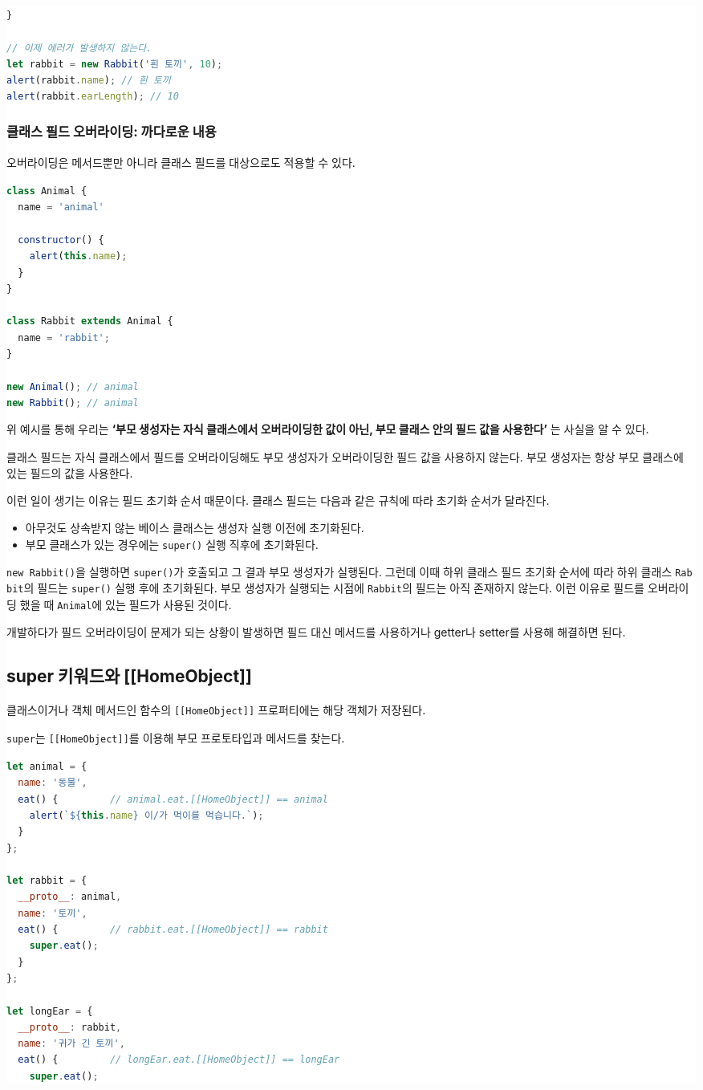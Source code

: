 ```js
}

// 이제 에러가 발생하지 않는다.
let rabbit = new Rabbit('흰 토끼', 10);
alert(rabbit.name); // 흰 토끼
alert(rabbit.earLength); // 10
```

### 클래스 필드 오버라이딩: 까다로운 내용
오버라이딩은 메서드뿐만 아니라 클래스 필드를 대상으로도 적용할 수 있다.
```js
class Animal {
  name = 'animal'

  constructor() {
    alert(this.name);
  }
}

class Rabbit extends Animal {
  name = 'rabbit';
}

new Animal(); // animal
new Rabbit(); // animal
```
위 예시를 통해 우리는 **‘부모 생성자는 자식 클래스에서 오버라이딩한 값이 아닌, 부모 클래스 안의 필드 값을 사용한다’** 는 사실을 알 수 있다.

클래스 필드는 자식 클래스에서 필드를 오버라이딩해도 부모 생성자가 오버라이딩한 필드 값을 사용하지 않는다. 부모 생성자는 항상 부모 클래스에 있는 필드의 값을 사용한다.

이런 일이 생기는 이유는 필드 초기화 순서 때문이다. 클래스 필드는 다음과 같은 규칙에 따라 초기화 순서가 달라진다.
-   아무것도 상속받지 않는 베이스 클래스는 생성자 실행 이전에 초기화된다.
-   부모 클래스가 있는 경우에는  `super()`  실행 직후에 초기화된다.

`new Rabbit()`을 실행하면 `super()`가 호출되고 그 결과 부모 생성자가 실행된다. 그런데 이때 하위 클래스 필드 초기화 순서에 따라 하위 클래스 `Rabbit`의 필드는 `super()` 실행 후에 초기화된다. 부모 생성자가 실행되는 시점에 `Rabbit`의 필드는 아직 존재하지 않는다. 이런 이유로 필드를 오버라이딩 했을 때 `Animal`에 있는 필드가 사용된 것이다.

개발하다가 필드 오버라이딩이 문제가 되는 상황이 발생하면 필드 대신 메서드를 사용하거나 getter나 setter를 사용해 해결하면 된다.

## super 키워드와 [[HomeObject]]
클래스이거나 객체 메서드인 함수의 `[[HomeObject]]` 프로퍼티에는 해당 객체가 저장된다.

`super`는 `[[HomeObject]]`를 이용해 부모 프로토타입과 메서드를 찾는다.
```js run
let animal = {
  name: '동물',
  eat() {         // animal.eat.[[HomeObject]] == animal
    alert(`${this.name} 이/가 먹이를 먹습니다.`);
  }
};

let rabbit = {
  __proto__: animal,
  name: '토끼',
  eat() {         // rabbit.eat.[[HomeObject]] == rabbit
    super.eat();
  }
};

let longEar = {
  __proto__: rabbit,
  name: '귀가 긴 토끼',
  eat() {         // longEar.eat.[[HomeObject]] == longEar
    super.eat();
```

  [Symbol.toStringTag]: 'User'